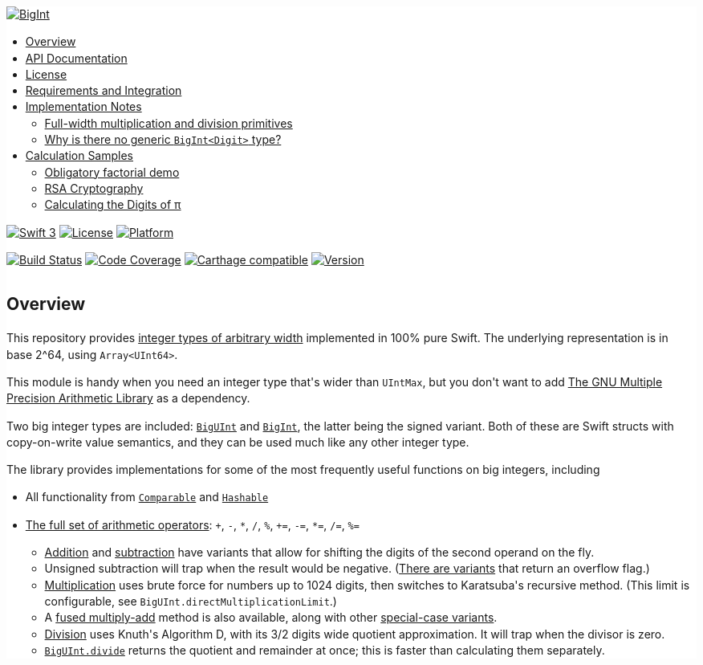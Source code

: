 [![BigInt](https://github.com/attaswift/BigInt/raw/master/images/banner.png)](https://github.com/attaswift/BigInt)

* [Overview](#overview)
* [API Documentation](#api)
* [License](#license)
* [Requirements and Integration](#integration)
* [Implementation Notes](#notes)
    * [Full-width multiplication and division primitives](#fullwidth)
    * [Why is there no generic `BigInt<Digit>` type?](#generics)
* [Calculation Samples](#samples)
	* [Obligatory factorial demo](#factorial)
	* [RSA Cryptography](#rsa)
	* [Calculating the Digits of π](#pi)

[![Swift 3](https://img.shields.io/badge/Swift-4-blue.svg)](https://developer.apple.com/swift/)
[![License](https://img.shields.io/badge/licence-MIT-blue.svg)](http://cocoapods.org/pods/BigInt)
[![Platform](https://img.shields.io/cocoapods/p/BigInt.svg)](http://cocoapods.org/pods/BigInt)

[![Build Status](https://travis-ci.org/attaswift/BigInt.svg?branch=master)](https://travis-ci.org/attaswift/BigInt)
[![Code Coverage](https://codecov.io/github/attaswift/BigInt/coverage.svg?branch=master)](https://codecov.io/github/attaswift/BigInt?branch=master)
[![Carthage compatible](https://img.shields.io/badge/Carthage-compatible-4BC51D.svg)](https://github.com/Carthage/Carthage)
[![Version](https://img.shields.io/cocoapods/v/BigInt.svg)](http://cocoapods.org/pods/BigInt)

## <a name="overview">Overview</a>

This repository provides [integer types of arbitrary width][wiki] implemented
in 100% pure Swift. The underlying representation is in base 2^64, using `Array<UInt64>`.

[wiki]: https://en.wikipedia.org/wiki/Arbitrary-precision_arithmetic

This module is handy when you need an integer type that's wider than `UIntMax`, but
you don't want to add [The GNU Multiple Precision Arithmetic Library][GMP]
as a dependency.

[GMP]: https://gmplib.org

Two big integer types are included: [`BigUInt`][BigUInt] and [`BigInt`][BigInt],
the latter being the signed variant.
Both of these are Swift structs with copy-on-write value semantics, and they can be used much
like any other integer type.

The library provides implementations for some of the most frequently useful functions on
big integers, including

- All functionality from [`Comparable`][comparison] and [`Hashable`][hashing]

- [The full set of arithmetic operators][addition]: `+`, `-`, `*`, `/`, `%`, `+=`, `-=`, `*=`, `/=`, `%=`
  - [Addition][addition] and [subtraction][subtraction] have variants that allow for
    shifting the digits of the second operand on the fly.
  - Unsigned subtraction will trap when the result would be negative.
    ([There are variants][subtraction] that return an overflow flag.)
  - [Multiplication][mul] uses brute force for numbers up to 1024 digits, then switches to Karatsuba's recursive method.
    (This limit is configurable, see `BigUInt.directMultiplicationLimit`.)
  - A [fused multiply-add][fused] method is also available, along with other [special-case variants][multiplication].
  - [Division][division] uses Knuth's Algorithm D, with its 3/2 digits wide quotient approximation.
    It will trap when the divisor is zero.
  - [`BigUInt.divide`][divide] returns the quotient and
    remainder at once; this is faster than calculating them separately.


[license]: https://github.com/attaswift/BigInt/blob/master/LICENSE.md
[twitter]: https://twitter.com/lorentey
[BigUInt]: http://attaswift.github.io/BigInt/Structs/BigUInt.html
[BigInt]: http://attaswift.github.io/BigInt/Structs/BigInt.html
[comparison]: http://attaswift.github.io/BigInt/Structs/BigUInt.html#/Comparison
[hashing]: http://attaswift.github.io/BigInt/Structs/BigUInt.html#/Hashing
[addition]: http://attaswift.github.io/BigInt/Structs/BigUInt.html#/Addition
[subtraction]: http://attaswift.github.io/BigInt/Structs/BigUInt.html#/Subtraction
[mul]: http://attaswift.github.io/BigInt/Structs/BigUInt.html#/s:ZFV6BigInt7BigUIntoi1mFTS0_S0__S0_
[fused]: http://attaswift.github.io/BigInt/Structs/BigUInt.html#/s:FV6BigInt7BigUInt14multiplyAndAddFTS0_Vs6UInt6410atPositionSi_T_
[multiplication]: http://attaswift.github.io/BigInt/Structs/BigUInt.html#/Multiplication
[division]: http://attaswift.github.io/BigInt/Structs/BigUInt.html#/Division
[divide]: http://attaswift.github.io/BigInt/Structs/BigUInt.html#/s:FV6BigInt7BigUInt7dividedFT2byS0__T8quotientS0_9remainderS0__
[bitwise]: http://attaswift.github.io/BigInt/Structs/BigUInt.html#/Bitwise%20Operations
[width]: http://attaswift.github.io/BigInt/Structs/BigUInt.html#/s:vV6BigInt7BigUInt5widthSi
[leadingZeroBitCount]: http://attaswift.github.io/BigInt/Structs/BigUInt.html#/s:vV6BigInt7BigUInt13leadingZeroBitCountSi
[trailingZeroBitCount]: http://attaswift.github.io/BigInt/Structs/BigUInt.html#/s:vV6BigInt7BigUInt14trailingZeroBitCountSi
[shift]: http://attaswift.github.io/BigInt/Structs/BigUInt.html#/Shift%20Operators
[data]: http://attaswift.github.io/BigInt/Structs/BigUInt.html#/NSData%20Conversion
[random]: http://attaswift.github.io/BigInt/Structs/BigUInt.html#/Random%20Integers
[radix1]: http://attaswift.github.io/BigInt/Extensions/String.html#/s:FE6BigIntSScFTVS_7BigUInt5radixSi9uppercaseSb_SS
[radix2]: http://attaswift.github.io/BigInt/Structs/BigUInt.html#/s:FV6BigInt7BigUIntcFTSS5radixSi_GSqS0__
[sqrt]: http://attaswift.github.io/BigInt/Functions.html#/s:F6BigInt4sqrtFVS_7BigUIntS0_
[GCD]: http://attaswift.github.io/BigInt/Structs/BigUInt.html#/s:ZFV6BigInt7BigUInt3gcdFTS0_S0__S0_
[powmod]: http://attaswift.github.io/BigInt/Structs/BigUInt.html#/s:FV6BigInt7BigUInt5powerFTS0_7modulusS0__S0_
[power]: http://attaswift.github.io/BigInt/Structs/BigUInt.html#/s:FV6BigInt7BigUInt5powerFSiS0_
[inverse]: http://attaswift.github.io/BigInt/Structs/BigUInt.html#/s:FV6BigInt7BigUInt7inverseFS0_GSqS0__
[prime]: http://attaswift.github.io/BigInt/Structs/BigUInt.html#/Primality%20Testing
[abs]: http://attaswift.github.io/BigInt/Structs/BigInt.html#/s:vV6BigInt6BigInt3absVS_7BigUInt
[negative]: http://attaswift.github.io/BigInt/Structs/BigInt.html#/s:vV6BigInt6BigInt8negativeSb
[subscript]: https://github.com/attaswift/BigInt/blob/v2.0.0/Sources/BigUInt.swift#L216-L239
[fullmuldiv]: https://github.com/attaswift/BigInt/blob/v2.0.0/Sources/BigDigit.swift#L96-L167
[RSA]: https://en.wikipedia.org/wiki/RSA_(cryptosystem)
[spigot]: http://www.cs.ox.ac.uk/jeremy.gibbons/publications/spigot.pdf